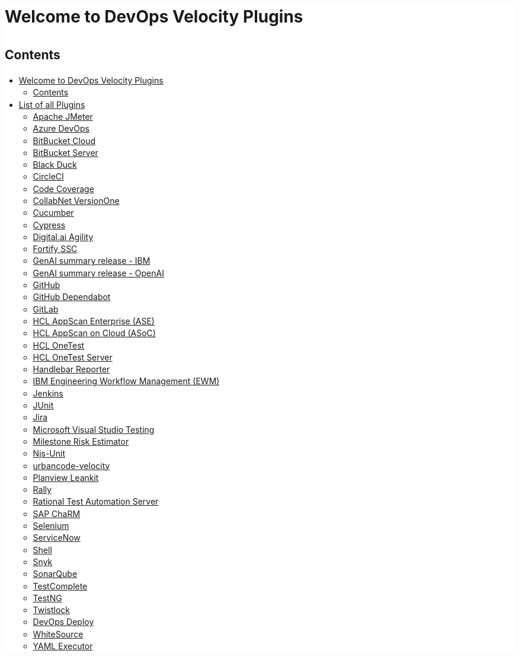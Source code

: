 
# Welcome to DevOps Velocity Plugins

## Contents

- [Welcome to DevOps Velocity Plugins](#welcome-to-urbancode-velocity-plugins)
	- [Contents](#contents)
- [List of all Plugins](#list-of-all-plugins)
	- [Apache JMeter](#apache-jmeter)
	- [Azure DevOps](#azure-devops)
	- [BitBucket Cloud](#bitbucket-cloud)
	- [BitBucket Server](#bitbucket-server)
	- [Black Duck](#black-duck)
	- [CircleCI](#circleci)
	- [Code Coverage](#code-coverage)
	- [CollabNet VersionOne](#collabnet-versionone)
	- [Cucumber](#cucumber)
	- [Cypress](#cypress)
	- [Digital.ai Agility](#digitalai-agility)
	- [Fortify SSC](#fortify-ssc)
	- [GenAI summary release - IBM](#genai-summary-release-ibm) 
	- [GenAI summary release - OpenAI](#genai-summary-release-openai)
	- [GitHub](#github)
	- [GitHub Dependabot](#github-dependabot)
	- [GitLab](#gitlab)
	- [HCL AppScan Enterprise (ASE)](#hcl-appscan-enterprise-ase)
	- [HCL AppScan on Cloud (ASoC)](#hcl-appscan-on-cloud-asoc)
	- [HCL OneTest](#hcl-onetest)
	- [HCL OneTest Server](#hcl-onetest-server)
	- [Handlebar Reporter](#handlebar-reporter)
	- [IBM Engineering Workflow Management (EWM)](#ibm-engineering-workflow-management-ewm)
	- [Jenkins](#jenkins)
	- [JUnit](#junit)
	- [Jira](#jira)
	- [Microsoft Visual Studio Testing](#microsoft-visual-studio-testing)
	- [Milestone Risk Estimator](#milestone-risk-estimator)
	- [Njs-Unit](#Njs-Unit) 
	- [urbancode-velocity](#urbancode-velocity)
	- [Planview Leankit](#planview-leankit)
	- [Rally](#rally)
	- [Rational Test Automation Server](#rational-test-automation-server)
	- [SAP ChaRM](#sap-charm)
	- [Selenium](#selenium)
	- [ServiceNow](#servicenow)
	- [Shell](#shell)
	- [Snyk](#snyk)
	- [SonarQube](#sonarqube)
	- [TestComplete](#testcomplete)
	- [TestNG](#testng)
	- [Twistlock](#twistlock)
	- [DevOps Deploy](#urbancode-deploy)
	- [WhiteSource](#whitesource)
	- [YAML Executor](#yaml-executor)
